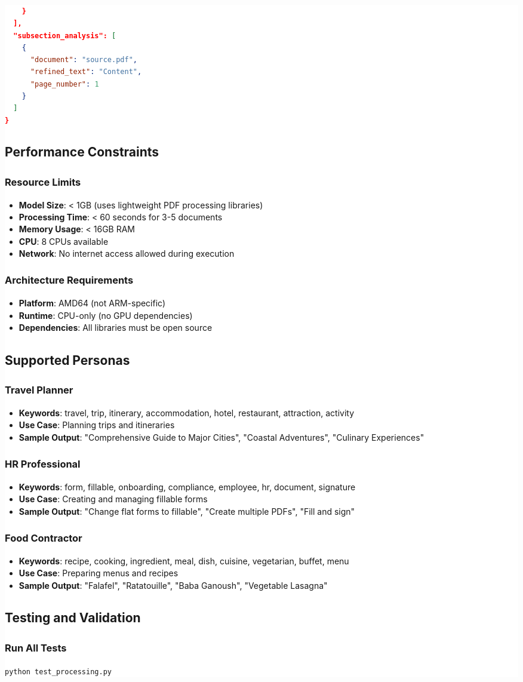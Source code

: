 ```json
    }
  ],
  "subsection_analysis": [
    {
      "document": "source.pdf",
      "refined_text": "Content",
      "page_number": 1
    }
  ]
}
```

## Performance Constraints

### **Resource Limits**
- **Model Size**: < 1GB (uses lightweight PDF processing libraries)
- **Processing Time**: < 60 seconds for 3-5 documents
- **Memory Usage**: < 16GB RAM
- **CPU**: 8 CPUs available
- **Network**: No internet access allowed during execution

### **Architecture Requirements**
- **Platform**: AMD64 (not ARM-specific)
- **Runtime**: CPU-only (no GPU dependencies)
- **Dependencies**: All libraries must be open source

## Supported Personas

### **Travel Planner**
- **Keywords**: travel, trip, itinerary, accommodation, hotel, restaurant, attraction, activity
- **Use Case**: Planning trips and itineraries
- **Sample Output**: "Comprehensive Guide to Major Cities", "Coastal Adventures", "Culinary Experiences"

### **HR Professional**
- **Keywords**: form, fillable, onboarding, compliance, employee, hr, document, signature
- **Use Case**: Creating and managing fillable forms
- **Sample Output**: "Change flat forms to fillable", "Create multiple PDFs", "Fill and sign"

### **Food Contractor**
- **Keywords**: recipe, cooking, ingredient, meal, dish, cuisine, vegetarian, buffet, menu
- **Use Case**: Preparing menus and recipes
- **Sample Output**: "Falafel", "Ratatouille", "Baba Ganoush", "Vegetable Lasagna"

## Testing and Validation

### **Run All Tests**
```bash
python test_processing.py
```

